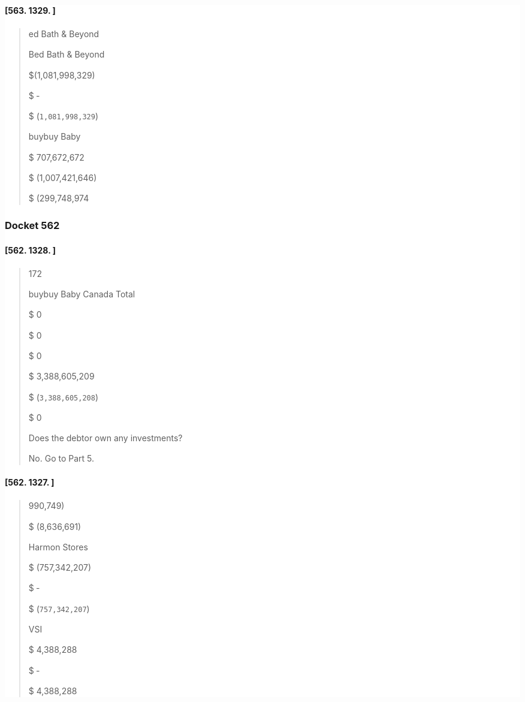 #### [563. 1329. ]
> ed Bath & Beyond
> 
> Bed Bath & Beyond
> 
> \$\(1,081,998,329\) 
> 
> \$ ‐
> 
> \$ \(`1,081,998,329`\)
> 
> buybuy Baby
> 
> \$ 707,672,672
> 
> \$ \(1,007,421,646\)
> 
> \$ \(299,748,974

### Docket 562

#### [562. 1328. ]
> 172
> 
> buybuy Baby Canada Total
> 
> \$ 0
> 
> \$ 0
> 
> \$ 0
> 
> \$ 3,388,605,209
> 
> \$ \(`3,388,605,208`\)
> 
> \$ 0
> 
> Does the debtor own any investments?
> 
> No. Go to Part 5.

#### [562. 1327. ]
> 990,749\)
> 
> \$ \(8,636,691\)
> 
> Harmon Stores
> 
> \$ \(757,342,207\)
> 
> \$ ‐
> 
> \$ \(`757,342,207`\)
> 
> VSI
> 
> \$ 4,388,288
> 
> \$ ‐
> 
> \$ 4,388,288
> 